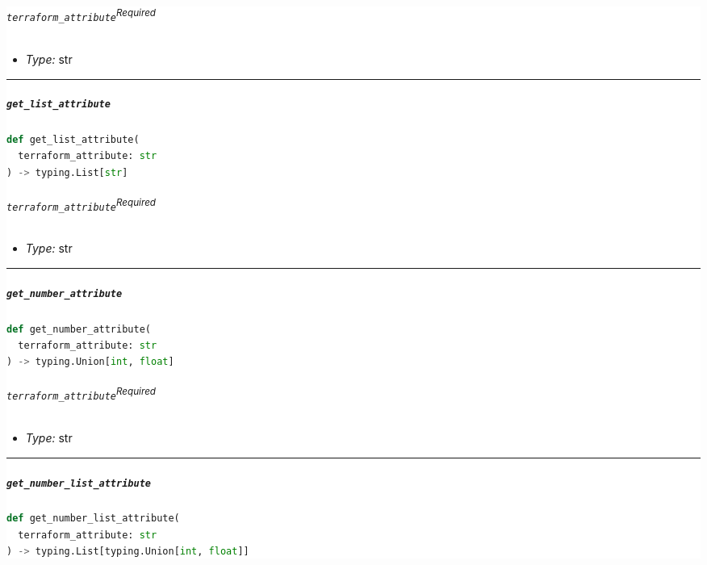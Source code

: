 ###### `terraform_attribute`<sup>Required</sup> <a name="terraform_attribute" id="@cdktf/provider-launchdarkly.flagTrigger.FlagTriggerInstructionsOutputReference.getBooleanMapAttribute.parameter.terraformAttribute"></a>

- *Type:* str

---

##### `get_list_attribute` <a name="get_list_attribute" id="@cdktf/provider-launchdarkly.flagTrigger.FlagTriggerInstructionsOutputReference.getListAttribute"></a>

```python
def get_list_attribute(
  terraform_attribute: str
) -> typing.List[str]
```

###### `terraform_attribute`<sup>Required</sup> <a name="terraform_attribute" id="@cdktf/provider-launchdarkly.flagTrigger.FlagTriggerInstructionsOutputReference.getListAttribute.parameter.terraformAttribute"></a>

- *Type:* str

---

##### `get_number_attribute` <a name="get_number_attribute" id="@cdktf/provider-launchdarkly.flagTrigger.FlagTriggerInstructionsOutputReference.getNumberAttribute"></a>

```python
def get_number_attribute(
  terraform_attribute: str
) -> typing.Union[int, float]
```

###### `terraform_attribute`<sup>Required</sup> <a name="terraform_attribute" id="@cdktf/provider-launchdarkly.flagTrigger.FlagTriggerInstructionsOutputReference.getNumberAttribute.parameter.terraformAttribute"></a>

- *Type:* str

---

##### `get_number_list_attribute` <a name="get_number_list_attribute" id="@cdktf/provider-launchdarkly.flagTrigger.FlagTriggerInstructionsOutputReference.getNumberListAttribute"></a>

```python
def get_number_list_attribute(
  terraform_attribute: str
) -> typing.List[typing.Union[int, float]]
```
